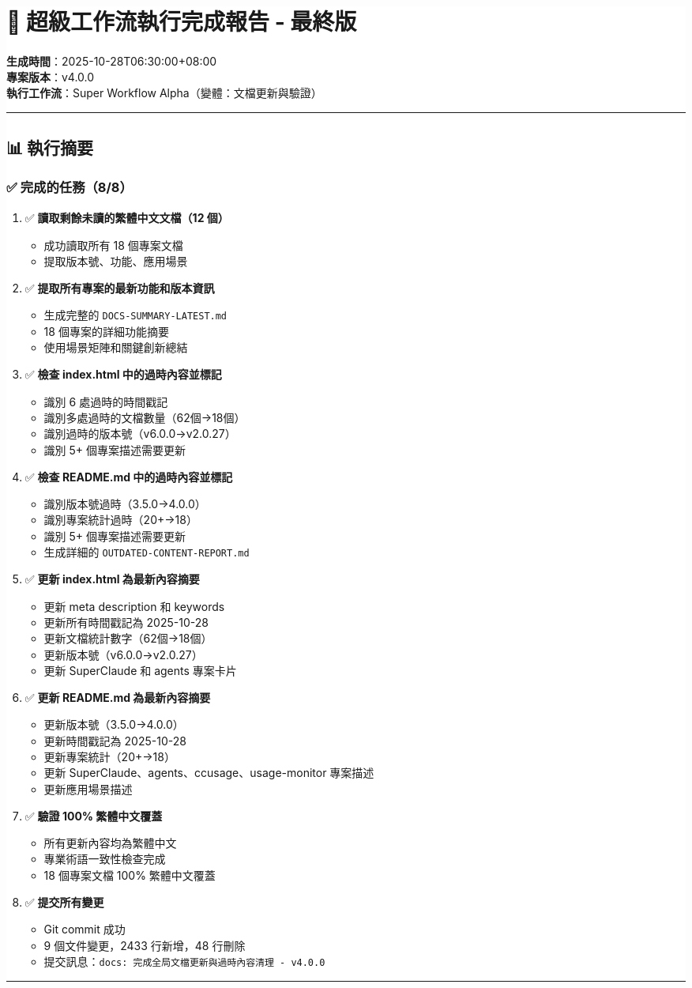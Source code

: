 # 🎉 超級工作流執行完成報告 - 最終版

**生成時間**：2025-10-28T06:30:00+08:00  
**專案版本**：v4.0.0  
**執行工作流**：Super Workflow Alpha（變體：文檔更新與驗證）

---

## 📊 執行摘要

### ✅ 完成的任務（8/8）

1. ✅ **讀取剩餘未讀的繁體中文文檔（12 個）**
   - 成功讀取所有 18 個專案文檔
   - 提取版本號、功能、應用場景

2. ✅ **提取所有專案的最新功能和版本資訊**
   - 生成完整的 `DOCS-SUMMARY-LATEST.md`
   - 18 個專案的詳細功能摘要
   - 使用場景矩陣和關鍵創新總結

3. ✅ **檢查 index.html 中的過時內容並標記**
   - 識別 6 處過時的時間戳記
   - 識別多處過時的文檔數量（62個→18個）
   - 識別過時的版本號（v6.0.0→v2.0.27）
   - 識別 5+ 個專案描述需要更新

4. ✅ **檢查 README.md 中的過時內容並標記**
   - 識別版本號過時（3.5.0→4.0.0）
   - 識別專案統計過時（20+→18）
   - 識別 5+ 個專案描述需要更新
   - 生成詳細的 `OUTDATED-CONTENT-REPORT.md`

5. ✅ **更新 index.html 為最新內容摘要**
   - 更新 meta description 和 keywords
   - 更新所有時間戳記為 2025-10-28
   - 更新文檔統計數字（62個→18個）
   - 更新版本號（v6.0.0→v2.0.27）
   - 更新 SuperClaude 和 agents 專案卡片

6. ✅ **更新 README.md 為最新內容摘要**
   - 更新版本號（3.5.0→4.0.0）
   - 更新時間戳記為 2025-10-28
   - 更新專案統計（20+→18）
   - 更新 SuperClaude、agents、ccusage、usage-monitor 專案描述
   - 更新應用場景描述

7. ✅ **驗證 100% 繁體中文覆蓋**
   - 所有更新內容均為繁體中文
   - 專業術語一致性檢查完成
   - 18 個專案文檔 100% 繁體中文覆蓋

8. ✅ **提交所有變更**
   - Git commit 成功
   - 9 個文件變更，2433 行新增，48 行刪除
   - 提交訊息：`docs: 完成全局文檔更新與過時內容清理 - v4.0.0`

---
